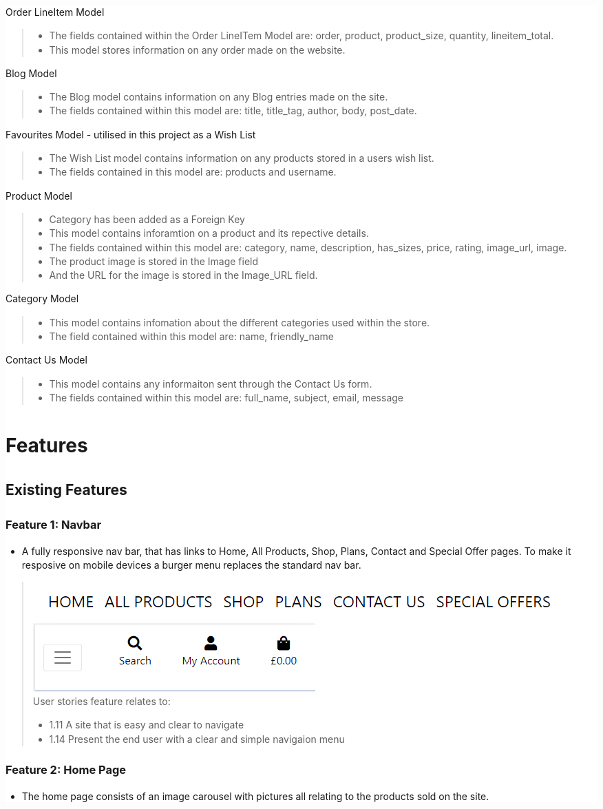 Order LineItem Model
> * The fields contained within the Order LineITem Model are: order, product, product_size, quantity, lineitem_total.
> * This model stores information on any order made on the website.

Blog Model
> * The Blog model contains information on any Blog entries made on the site.
> * The fields contained within this model are: title, title_tag, author, body, post_date.

Favourites Model - utilised in this project as a Wish List
> * The Wish List model contains information on any products stored in a users wish list.
> * The fields contained in this model are: products and username.

Product Model
> * Category has been added as a Foreign Key
> * This model contains inforamtion on a product and its repective details.
> * The fields contained within this model are: category, name, description, has_sizes, price, rating, image_url, image.
> * The product image is stored in the Image field
> * And the URL for the image is stored in the Image_URL field. 

Category Model
> * This model contains infomation about the different categories used within the store.
> * The field contained within this model are: name, friendly_name

Contact Us Model
> * This model contains any informaiton sent through the Contact Us form.
> * The fields contained within this model are: full_name, subject, email, message

# Features
## Existing Features
### Feature 1: Navbar
- A fully responsive nav bar, that has links to Home, All Products, Shop, Plans, Contact and Special Offer pages. To make it resposive on mobile devices a burger menu replaces the standard nav bar.
> ![Nav Bar](readme/features/features_nav_bar.PNG)
> ![Mobile Nav](readme/features/features_mobile_nav.PNG)  
> User stories feature relates to:
> * 1.11 A site that is easy and clear to navigate
> * 1.14 Present the end user with a clear and simple navigaion menu

### Feature 2: Home Page
- The home page consists of an image carousel with pictures all relating to the products sold on the site.